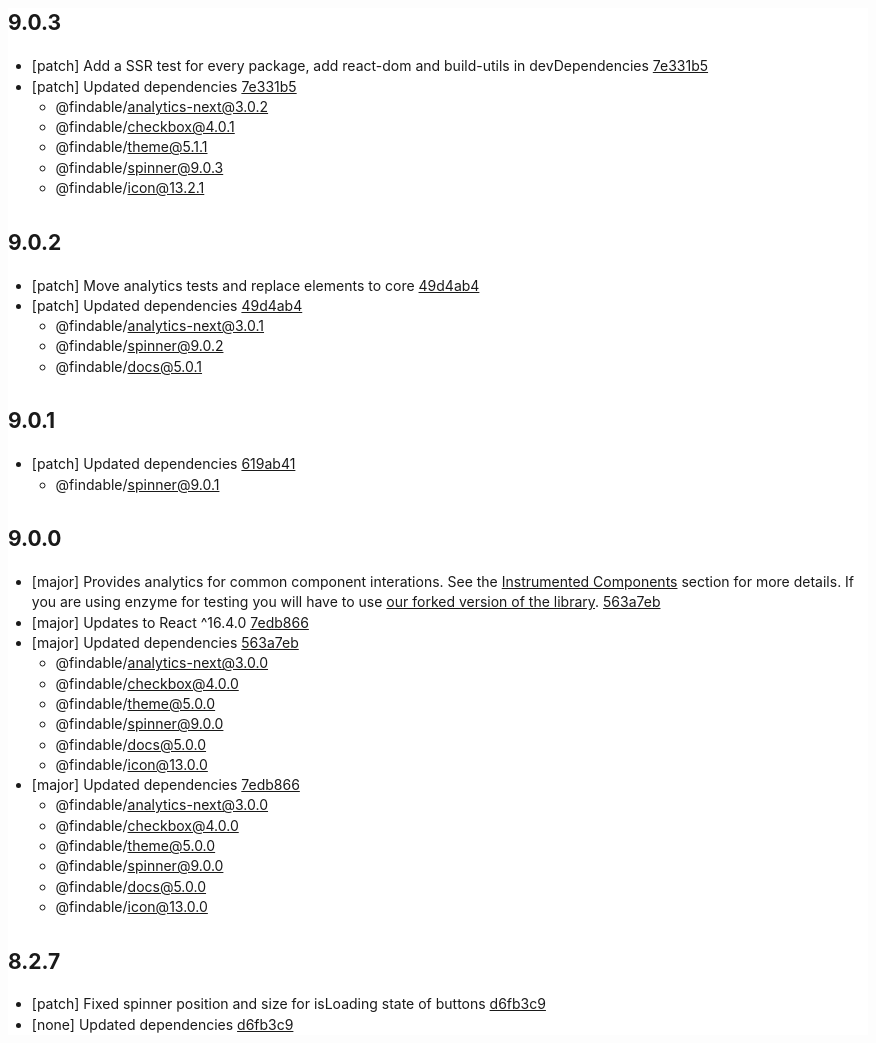 ## 9.0.3
- [patch] Add a SSR test for every package, add react-dom and build-utils in devDependencies [7e331b5](https://github.com/fnamazing/uiKit/commits/7e331b5)
- [patch] Updated dependencies [7e331b5](https://github.com/fnamazing/uiKit/commits/7e331b5)
  - @findable/analytics-next@3.0.2
  - @findable/checkbox@4.0.1
  - @findable/theme@5.1.1
  - @findable/spinner@9.0.3
  - @findable/icon@13.2.1

## 9.0.2
- [patch] Move analytics tests and replace elements to core [49d4ab4](https://github.com/fnamazing/uiKit/commits/49d4ab4)
- [patch] Updated dependencies [49d4ab4](https://github.com/fnamazing/uiKit/commits/49d4ab4)
  - @findable/analytics-next@3.0.1
  - @findable/spinner@9.0.2
  - @findable/docs@5.0.1

## 9.0.1
- [patch] Updated dependencies [619ab41](https://github.com/fnamazing/uiKit/commits/619ab41)
  - @findable/spinner@9.0.1

## 9.0.0
- [major] Provides analytics for common component interations. See the [Instrumented Components](https://atlaskit.atlassian.com/packages/core/analytics-next) section for more details. If you are using enzyme for testing you will have to use [our forked version of the library](https://atlaskit.atlassian.com/docs/guides/testing#we-use-a-forked-version-of-enzyme). [563a7eb](https://github.com/fnamazing/uiKit/commits/563a7eb)
- [major] Updates to React ^16.4.0 [7edb866](https://github.com/fnamazing/uiKit/commits/7edb866)
- [major] Updated dependencies [563a7eb](https://github.com/fnamazing/uiKit/commits/563a7eb)
  - @findable/analytics-next@3.0.0
  - @findable/checkbox@4.0.0
  - @findable/theme@5.0.0
  - @findable/spinner@9.0.0
  - @findable/docs@5.0.0
  - @findable/icon@13.0.0
- [major] Updated dependencies [7edb866](https://github.com/fnamazing/uiKit/commits/7edb866)
  - @findable/analytics-next@3.0.0
  - @findable/checkbox@4.0.0
  - @findable/theme@5.0.0
  - @findable/spinner@9.0.0
  - @findable/docs@5.0.0
  - @findable/icon@13.0.0

## 8.2.7
- [patch] Fixed spinner position and size for isLoading state of buttons [d6fb3c9](https://github.com/fnamazing/uiKit/commits/d6fb3c9)
- [none] Updated dependencies [d6fb3c9](https://github.com/fnamazing/uiKit/commits/d6fb3c9)
